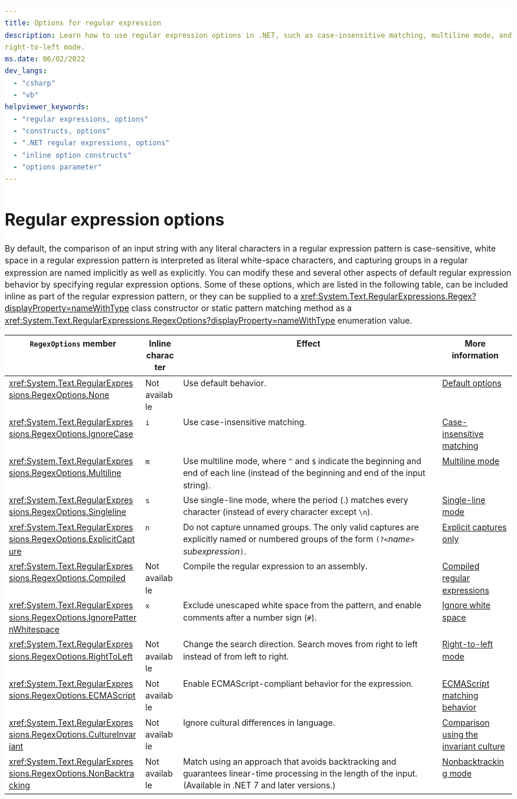 ```yaml
---
title: Options for regular expression
description: Learn how to use regular expression options in .NET, such as case-insensitive matching, multiline mode, and right-to-left mode.
ms.date: 06/02/2022
dev_langs:
  - "csharp"
  - "vb"
helpviewer_keywords:
  - "regular expressions, options"
  - "constructs, options"
  - ".NET regular expressions, options"
  - "inline option constructs"
  - "options parameter"
---
```


# Regular expression options

By default, the comparison of an input string with any literal characters in a regular expression pattern is case-sensitive, white space in a regular expression pattern is interpreted as literal white-space characters, and capturing groups in a regular expression are named implicitly as well as explicitly. You can modify these and several other aspects of default regular expression behavior by specifying regular expression options. Some of these options, which are listed in the following table, can be included inline as part of the regular expression pattern, or they can be supplied to a <xref:System.Text.RegularExpressions.Regex?displayProperty=nameWithType> class constructor or static pattern matching method as a <xref:System.Text.RegularExpressions.RegexOptions?displayProperty=nameWithType> enumeration value.

| `RegexOptions` member | Inline character | Effect | More information |
|-|-|-|-|
| <xref:System.Text.RegularExpressions.RegexOptions.None> | Not available | Use default behavior. | [Default options](#default-options) |
| <xref:System.Text.RegularExpressions.RegexOptions.IgnoreCase> | `i` | Use case-insensitive matching. | [Case-insensitive matching](#case-insensitive-matching) |
| <xref:System.Text.RegularExpressions.RegexOptions.Multiline> | `m` | Use multiline mode, where `^` and `$` indicate the beginning and end of each line (instead of the beginning and end of the input string). | [Multiline mode](#multiline-mode) |
| <xref:System.Text.RegularExpressions.RegexOptions.Singleline> | `s` | Use single-line mode, where the period (.) matches every character (instead of every character except `\n`). | [Single-line mode](#single-line-mode) |
| <xref:System.Text.RegularExpressions.RegexOptions.ExplicitCapture> | `n` | Do not capture unnamed groups. The only valid captures are explicitly named or numbered groups of the form `(?<`*name*`>` *subexpression*`)`. | [Explicit captures only](#explicit-captures-only) |
| <xref:System.Text.RegularExpressions.RegexOptions.Compiled> | Not available | Compile the regular expression to an assembly. | [Compiled regular expressions](#compiled-regular-expressions) |
| <xref:System.Text.RegularExpressions.RegexOptions.IgnorePatternWhitespace> | `x` | Exclude unescaped white space from the pattern, and enable comments after a number sign (`#`). | [Ignore white space](#ignore-white-space) |
| <xref:System.Text.RegularExpressions.RegexOptions.RightToLeft> | Not available | Change the search direction. Search moves from right to left instead of from left to right. | [Right-to-left mode](#right-to-left-mode) |
| <xref:System.Text.RegularExpressions.RegexOptions.ECMAScript> | Not available | Enable ECMAScript-compliant behavior for the expression. | [ECMAScript matching behavior](#ecmascript-matching-behavior) |
| <xref:System.Text.RegularExpressions.RegexOptions.CultureInvariant> | Not available | Ignore cultural differences in language. | [Comparison using the invariant culture](#compare-using-the-invariant-culture) |
| <xref:System.Text.RegularExpressions.RegexOptions.NonBacktracking> | Not available | Match using an approach that avoids backtracking and guarantees linear-time processing in the length of the input. (Available in .NET 7 and later versions.)| [Nonbacktracking mode](#nonbacktracking-mode) |

